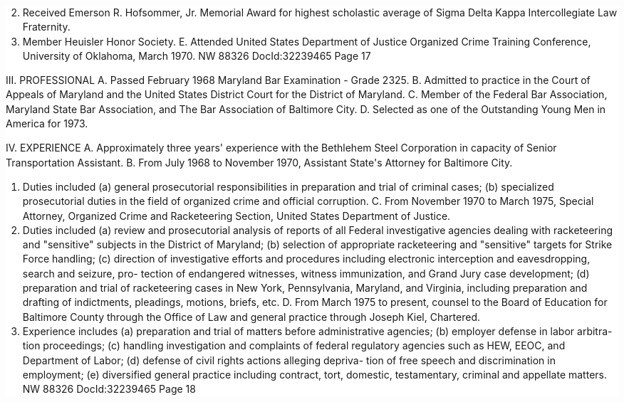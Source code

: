 2. Received Emerson R. Hofsommer, Jr. Memorial Award for highest
scholastic average of Sigma Delta Kappa Intercollegiate Law
Fraternity.
3. Member Heuisler Honor Society.
E. Attended United States Department of Justice Organized Crime
Training Conference, University of Oklahoma, March 1970.
NW 88326
DocId:32239465 Page 17

III. PROFESSIONAL
A. Passed February 1968 Maryland Bar Examination - Grade 2325.
B. Admitted to practice in the Court of Appeals of Maryland and
the United States District Court for the District of Maryland.
C. Member of the Federal Bar Association, Maryland State Bar
Association, and The Bar Association of Baltimore City.
D. Selected as one of the Outstanding Young Men in America for 1973.

IV. EXPERIENCE
A. Approximately three years' experience with the Bethlehem Steel
Corporation in capacity of Senior Transportation Assistant.
B. From July 1968 to November 1970, Assistant State's Attorney for
Baltimore City.
1. Duties included (a) general prosecutorial responsibilities in
preparation and trial of criminal cases; (b) specialized
prosecutorial duties in the field of organized crime and
official corruption.
C. From November 1970 to March 1975, Special Attorney, Organized
Crime and Racketeering Section, United States Department of
Justice.
1. Duties included (a) review and prosecutorial analysis of
reports of all Federal investigative agencies dealing with
racketeering and "sensitive" subjects in the District of
Maryland; (b) selection of appropriate racketeering and
"sensitive" targets for Strike Force handling; (c) direction
of investigative efforts and procedures including electronic
interception and eavesdropping, search and seizure, pro-
tection of endangered witnesses, witness immunization, and
Grand Jury case development; (d) preparation and trial of
racketeering cases in New York, Pennsylvania, Maryland, and
Virginia, including preparation and drafting of indictments,
pleadings, motions, briefs, etc.
D. From March 1975 to present, counsel to the Board of Education for
Baltimore County through the Office of Law and general practice
through Joseph Kiel, Chartered.
1. Experience includes (a) preparation and trial of matters before
administrative agencies; (b) employer defense in labor arbitra-
tion proceedings; (c) handling investigation and complaints of
federal regulatory agencies such as HEW, EEOC, and Department
of Labor; (d) defense of civil rights actions alleging depriva-
tion of free speech and discrimination in employment; (e)
diversified general practice including contract, tort, domestic,
testamentary, criminal and appellate matters.
NW 88326
DocId:32239465 Page 18
